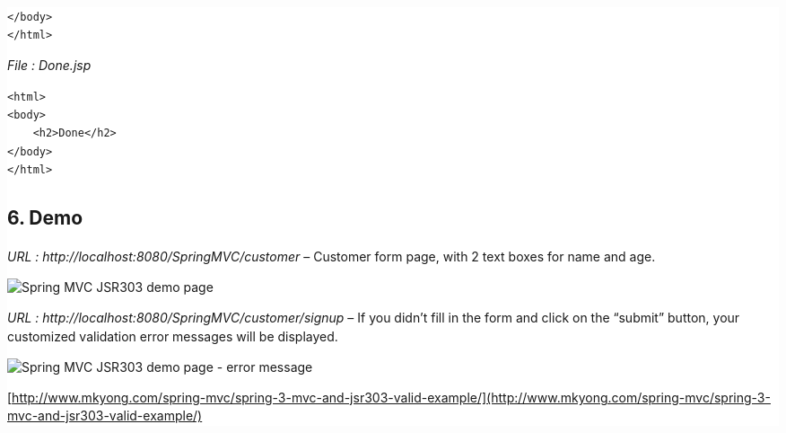     </body>
    </html>

_File : Done.jsp_

    <html>
    <body>
    	<h2>Done</h2>
    </body>
    </html>

## 6\. Demo

_URL : http://localhost:8080/SpringMVC/customer_ – Customer form page, with 2 text boxes for name and age.

![Spring MVC JSR303 demo page](http://www.mkyong.com/wp-content/uploads/2011/07/spring-mvc-bean-validation.png)

_URL : http://localhost:8080/SpringMVC/customer/signup_ – If you didn’t fill in the form and click on the “submit” button, your customized validation error messages will be displayed.

![Spring MVC JSR303 demo page - error message](http://www.mkyong.com/wp-content/uploads/2011/07/spring-mvc-bean-validation-error.png)

[http://www.mkyong.com/spring-mvc/spring-3-mvc-and-jsr303-valid-example/](http://www.mkyong.com/spring-mvc/spring-3-mvc-and-jsr303-valid-example/)
